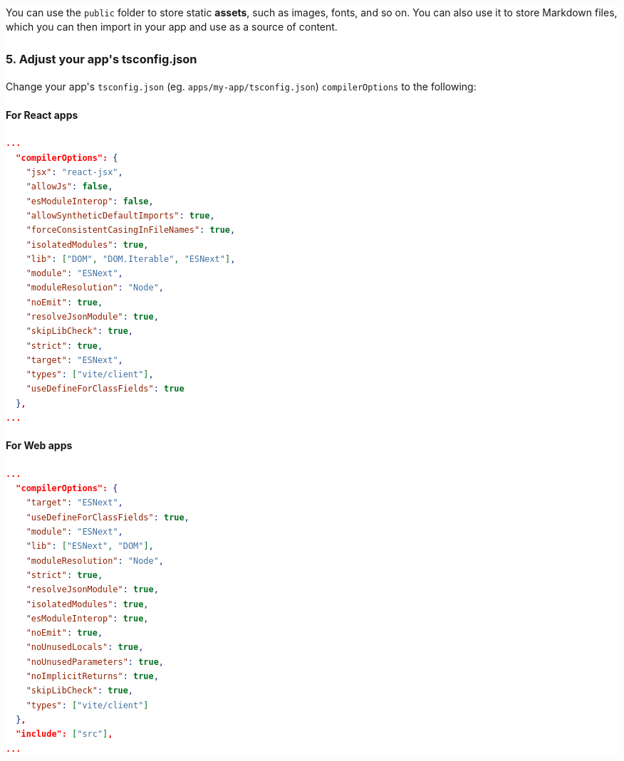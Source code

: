 ```treeview
```

You can use the `public` folder to store static **assets**, such as images, fonts, and so on. You can also use it to store Markdown files, which you can then import in your app and use as a source of content.

### 5. Adjust your app's tsconfig.json

Change your app's `tsconfig.json` (eg. `apps/my-app/tsconfig.json`) `compilerOptions` to the following:

#### For React apps

```json
...
  "compilerOptions": {
    "jsx": "react-jsx",
    "allowJs": false,
    "esModuleInterop": false,
    "allowSyntheticDefaultImports": true,
    "forceConsistentCasingInFileNames": true,
    "isolatedModules": true,
    "lib": ["DOM", "DOM.Iterable", "ESNext"],
    "module": "ESNext",
    "moduleResolution": "Node",
    "noEmit": true,
    "resolveJsonModule": true,
    "skipLibCheck": true,
    "strict": true,
    "target": "ESNext",
    "types": ["vite/client"],
    "useDefineForClassFields": true
  },
...
```

#### For Web apps

```json
...
  "compilerOptions": {
    "target": "ESNext",
    "useDefineForClassFields": true,
    "module": "ESNext",
    "lib": ["ESNext", "DOM"],
    "moduleResolution": "Node",
    "strict": true,
    "resolveJsonModule": true,
    "isolatedModules": true,
    "esModuleInterop": true,
    "noEmit": true,
    "noUnusedLocals": true,
    "noUnusedParameters": true,
    "noImplicitReturns": true,
    "skipLibCheck": true,
    "types": ["vite/client"]
  },
  "include": ["src"],
...
```
